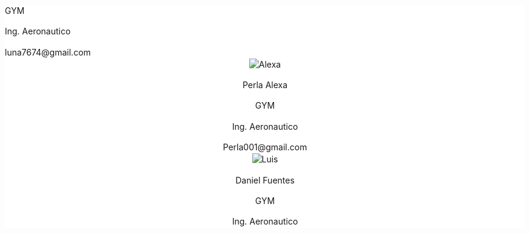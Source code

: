   <p class="date">
      GYM
    </p>
     <p class="date">
      Ing. Aeronautico
    </p>
 <div class="text-2">
      <span>
      
  </span>
      <span>luna7674@gmail.com</span>
    </div>
</div>




<center>
<tr>
  <td>
<div class="card">
  <div class="image"><img id="myImg4" src="https://i.pinimg.com/736x/35/8d/73/358d739cae62183f50e78c1faefb9a8e.jpg" alt="Alexa" width="350" height=" 290"></div>
  <div class="content">
    <p class="text-1">
      Perla Alexa
    </p>

  <p class="date">
      GYM
    </p>
     <p class="date">
      Ing. Aeronautico
    </p>
 <div class="text-2">
      <span>
      
  </span>
      <span>Perla001@gmail.com</span>
    </div>
</div>

  <td>
<div class="card">
  <div class="image"><img id="myImg5" src="https://i.pinimg.com/736x/b5/1f/b7/b51fb760aef4c3907d5947f3d49db0c0.jpg" alt="Luis" width="350" height=" 290"></div>
  <div class="content">
    <p class="text-1">
      Daniel Fuentes
    </p>

  <p class="date">
      GYM
    </p>
     <p class="date">
      Ing. Aeronautico
    </p>
 <div class="text-2">
      <span>
      